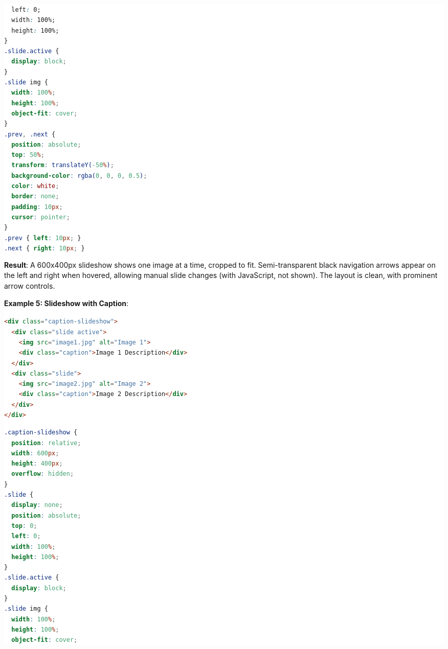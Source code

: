 ```css
  left: 0;
  width: 100%;
  height: 100%;
}
.slide.active {
  display: block;
}
.slide img {
  width: 100%;
  height: 100%;
  object-fit: cover;
}
.prev, .next {
  position: absolute;
  top: 50%;
  transform: translateY(-50%);
  background-color: rgba(0, 0, 0, 0.5);
  color: white;
  border: none;
  padding: 10px;
  cursor: pointer;
}
.prev { left: 10px; }
.next { right: 10px; }
```
**Result**: A 600x400px slideshow shows one image at a time, cropped to fit. Semi-transparent black navigation arrows appear on the left and right when hovered, allowing manual slide changes (with JavaScript, not shown). The layout is clean, with prominent arrow controls.

**Example 5: Slideshow with Caption**:
```html
<div class="caption-slideshow">
  <div class="slide active">
    <img src="image1.jpg" alt="Image 1">
    <div class="caption">Image 1 Description</div>
  </div>
  <div class="slide">
    <img src="image2.jpg" alt="Image 2">
    <div class="caption">Image 2 Description</div>
  </div>
</div>
```
```css
.caption-slideshow {
  position: relative;
  width: 600px;
  height: 400px;
  overflow: hidden;
}
.slide {
  display: none;
  position: absolute;
  top: 0;
  left: 0;
  width: 100%;
  height: 100%;
}
.slide.active {
  display: block;
}
.slide img {
  width: 100%;
  height: 100%;
  object-fit: cover;
```